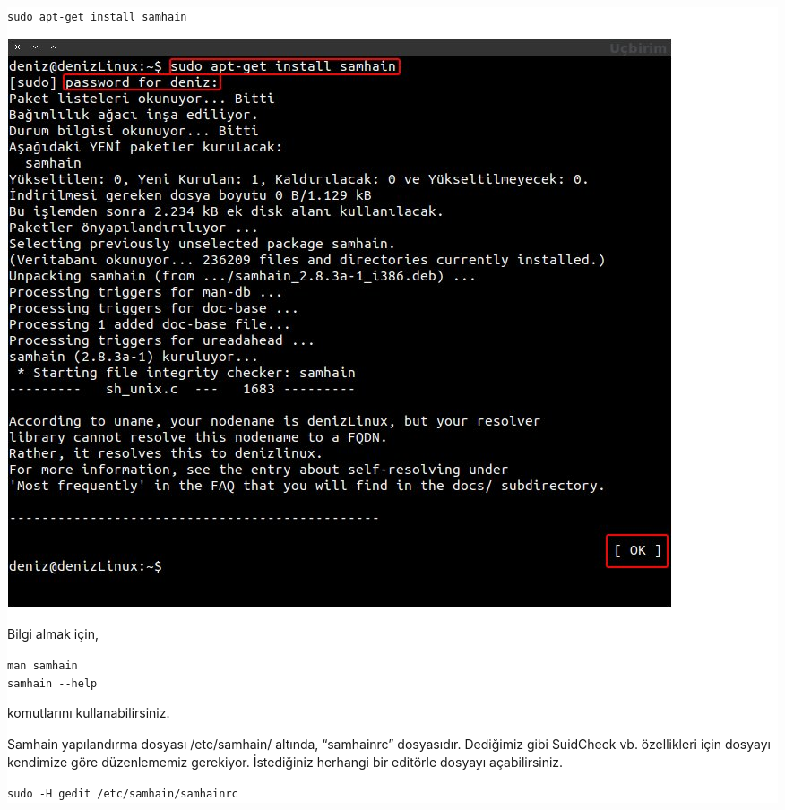 ```
sudo apt-get install samhain
```

![](images/post/sistemde-butunluk-denetim-uygulamasi-samhain/ilk_resim.jpg)

Bilgi almak için,

```
man samhain
samhain --help
```

komutlarını kullanabilirsiniz.

Samhain yapılandırma dosyası /etc/samhain/ altında, “samhainrc” dosyasıdır. Dediğimiz gibi SuidCheck vb. özellikleri için dosyayı kendimize göre düzenlememiz gerekiyor. İstediğiniz herhangi bir editörle dosyayı açabilirsiniz.

```
sudo -H gedit /etc/samhain/samhainrc
```
